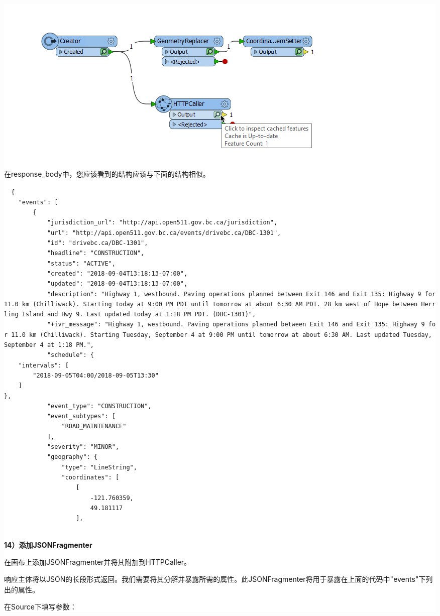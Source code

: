 <p><a target="_blank" rel="noopener noreferrer" href="./Images/10.1.9.Feature.png"><img src="./Images/10.1.9.Feature.png" alt="" style="max-width:100%;"></a></p>
<p><font style="vertical-align: inherit;"><font style="vertical-align: inherit;">在response_body中，您应该看到的结构应该与下面的结构相似。</font></font></p>
<pre><code>  {<font></font>
    "events": [<font></font>
        {<font></font>
            "jurisdiction_url": "http://api.open511.gov.bc.ca/jurisdiction",<font></font>
            "url": "http://api.open511.gov.bc.ca/events/drivebc.ca/DBC-1301",<font></font>
            "id": "drivebc.ca/DBC-1301",<font></font>
            "headline": "CONSTRUCTION",<font></font>
            "status": "ACTIVE",<font></font>
            "created": "2018-09-04T13:18:13-07:00",<font></font>
            "updated": "2018-09-04T13:18:13-07:00",<font></font>
            "description": "Highway 1, westbound. Paving operations planned between Exit 146 and Exit 135: Highway 9 for 11.0 km (Chilliwack). Starting today at 9:00 PM PDT until tomorrow at about 6:30 AM PDT. 28 km west of Hope between Herrling Island and Hwy 9. Last updated today at 1:18 PM PDT. (DBC-1301)",<font></font>
            "+ivr_message": "Highway 1, westbound. Paving operations planned between Exit 146 and Exit 135: Highway 9 for 11.0 km (Chilliwack). Starting Tuesday, September 4 at 9:00 PM until tomorrow at about 6:30 AM. Last updated Tuesday, September 4 at 1:18 PM.",<font></font>
            "schedule": {<font></font>
    "intervals": [<font></font>
        "2018-09-05T04:00/2018-09-05T13:30"<font></font>
    ]<font></font>
},<font></font>
            "event_type": "CONSTRUCTION",<font></font>
            "event_subtypes": [<font></font>
                "ROAD_MAINTENANCE"<font></font>
            ],<font></font>
            "severity": "MINOR",<font></font>
            "geography": {<font></font>
                "type": "LineString",<font></font>
                "coordinates": [                    <font></font>
                    [<font></font>
                        -121.760359,<font></font>
                        49.181117<font></font>
                    ],  <font></font>
</code></pre>
<p><br><strong><font style="vertical-align: inherit;"><font style="vertical-align: inherit;">14）添加JSONFragmenter</font></font></strong></p>
<p><font style="vertical-align: inherit;"><font style="vertical-align: inherit;">在画布上添加JSONFragmenter并将其附加到HTTPCaller。</font></font></p>
<p><font style="vertical-align: inherit;"><font style="vertical-align: inherit;">响应主体将以JSON的长段形式返回。</font><font style="vertical-align: inherit;">我们需要将其分解并暴露所需的属性。</font><font style="vertical-align: inherit;">此JSONFragmenter将用于暴露在上面的代码中"events"下列出的属性。</font></font></p>
<p><font style="vertical-align: inherit;"><font style="vertical-align: inherit;">在Source下填写参数：</font></font></p>